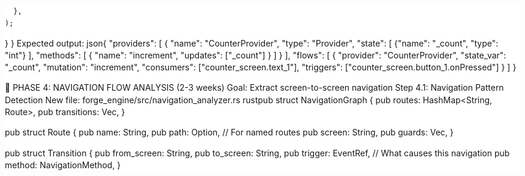       },
    );
  }
}
Expected output:
json{
  "providers": [
    {
      "name": "CounterProvider",
      "type": "Provider",
      "state": [
        {"name": "_count", "type": "int"}
      ],
      "methods": [
        {
          "name": "increment",
          "updates": ["_count"]
        }
      ]
    }
  ],
  "flows": [
    {
      "provider": "CounterProvider",
      "state_var": "_count",
      "mutation": "increment",
      "consumers": ["counter_screen.text_1"],
      "triggers": ["counter_screen.button_1.onPressed"]
    }
  ]
}

🔷 PHASE 4: NAVIGATION FLOW ANALYSIS (2-3 weeks)
Goal: Extract screen-to-screen navigation
Step 4.1: Navigation Pattern Detection
New file: forge_engine/src/navigation_analyzer.rs
rustpub struct NavigationGraph {
    pub routes: HashMap<String, Route>,
    pub transitions: Vec<Transition>,
}

pub struct Route {
    pub name: String,
    pub path: Option<String>,    // For named routes
    pub screen: String,
    pub guards: Vec<RouteGuard>,
}

pub struct Transition {
    pub from_screen: String,
    pub to_screen: String,
    pub trigger: EventRef,       // What causes this navigation
    pub method: NavigationMethod,
}
